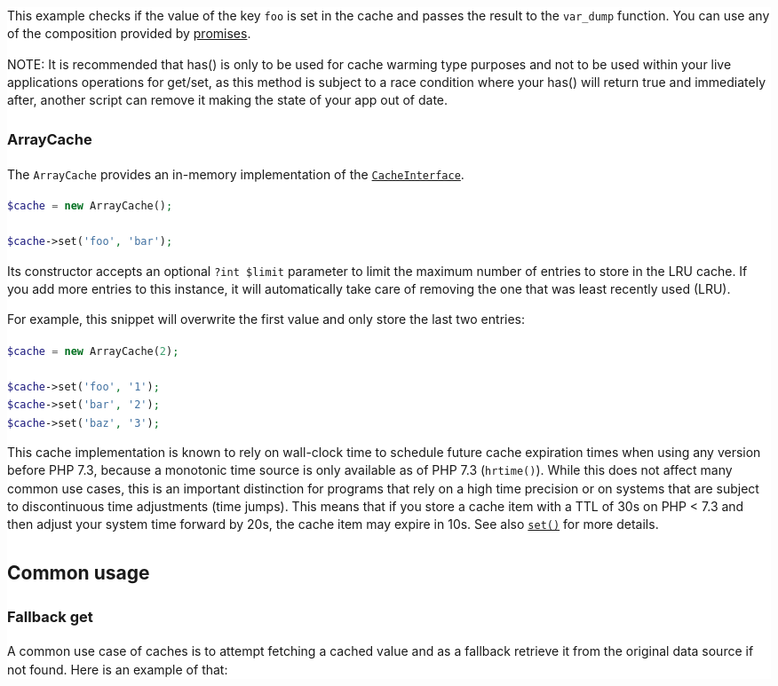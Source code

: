 This example checks if the value of the key `foo` is set in the cache and passes the result to the `var_dump` function.
You can use any of the composition provided by
[promises](https://github.com/reactphp/promise).

NOTE: It is recommended that has() is only to be used for cache warming type purposes and not to be used within your
live applications operations for get/set, as this method is subject to a race condition where your has() will return
true and immediately after, another script can remove it making the state of your app out of date.

### ArrayCache

The `ArrayCache` provides an in-memory implementation of the [`CacheInterface`](#cacheinterface).

```php
$cache = new ArrayCache();

$cache->set('foo', 'bar');
```

Its constructor accepts an optional `?int $limit` parameter to limit the maximum number of entries to store in the LRU
cache. If you add more entries to this instance, it will automatically take care of removing the one that was least
recently used (LRU).

For example, this snippet will overwrite the first value and only store the last two entries:

```php
$cache = new ArrayCache(2);

$cache->set('foo', '1');
$cache->set('bar', '2');
$cache->set('baz', '3');
```

This cache implementation is known to rely on wall-clock time to schedule future cache expiration times when using any
version before PHP 7.3, because a monotonic time source is only available as of PHP 7.3 (`hrtime()`). While this does
not affect many common use cases, this is an important distinction for programs that rely on a high time precision or on
systems that are subject to discontinuous time adjustments (time jumps). This means that if you store a cache item with
a TTL of 30s on PHP < 7.3 and then adjust your system time forward by 20s, the cache item may expire in 10s. See
also [`set()`](#set) for more details.

## Common usage

### Fallback get

A common use case of caches is to attempt fetching a cached value and as a fallback retrieve it from the original data
source if not found. Here is an example of that:
